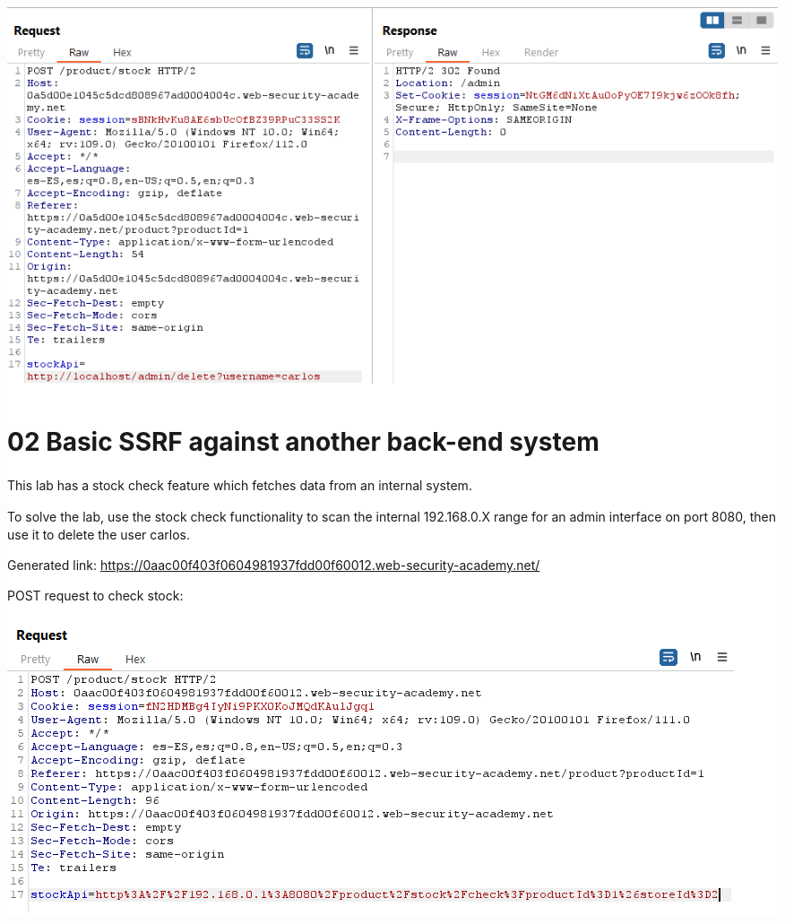 ![img](media/aee0ee545ffc3cead1e4b6c1d590979b.png)

02 Basic SSRF against another back-end system
=============================================

This lab has a stock check feature which fetches data from an internal system.

To solve the lab, use the stock check functionality to scan the internal
192.168.0.X range for an admin interface on port 8080, then use it to delete the
user carlos.

Generated link:
https://0aac00f403f0604981937fdd00f60012.web-security-academy.net/

POST request to check stock:

![img](media/3e5b11c5ceb6dfd0c2fd06d1dec0cbce.png)
